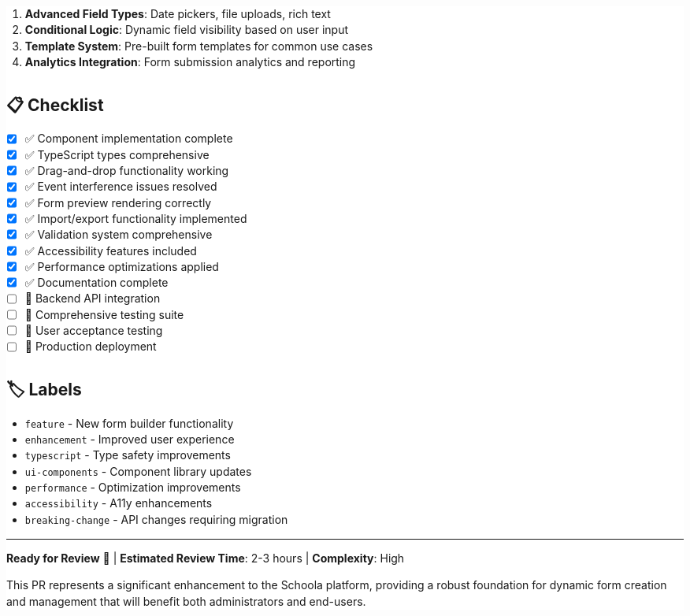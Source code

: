 1. **Advanced Field Types**: Date pickers, file uploads, rich text
2. **Conditional Logic**: Dynamic field visibility based on user input
3. **Template System**: Pre-built form templates for common use cases
4. **Analytics Integration**: Form submission analytics and reporting

## 📋 **Checklist**

- [x] ✅ Component implementation complete
- [x] ✅ TypeScript types comprehensive
- [x] ✅ Drag-and-drop functionality working
- [x] ✅ Event interference issues resolved
- [x] ✅ Form preview rendering correctly
- [x] ✅ Import/export functionality implemented
- [x] ✅ Validation system comprehensive
- [x] ✅ Accessibility features included
- [x] ✅ Performance optimizations applied
- [x] ✅ Documentation complete
- [ ] 🔄 Backend API integration
- [ ] 🔄 Comprehensive testing suite
- [ ] 🔄 User acceptance testing
- [ ] 🔄 Production deployment

## 🏷️ **Labels**

- `feature` - New form builder functionality
- `enhancement` - Improved user experience
- `typescript` - Type safety improvements
- `ui-components` - Component library updates
- `performance` - Optimization improvements
- `accessibility` - A11y enhancements
- `breaking-change` - API changes requiring migration

---

**Ready for Review** 🎯 | **Estimated Review Time**: 2-3 hours | **Complexity**: High

This PR represents a significant enhancement to the Schoola platform, providing a robust foundation for dynamic form creation and management that will benefit both administrators and end-users.


